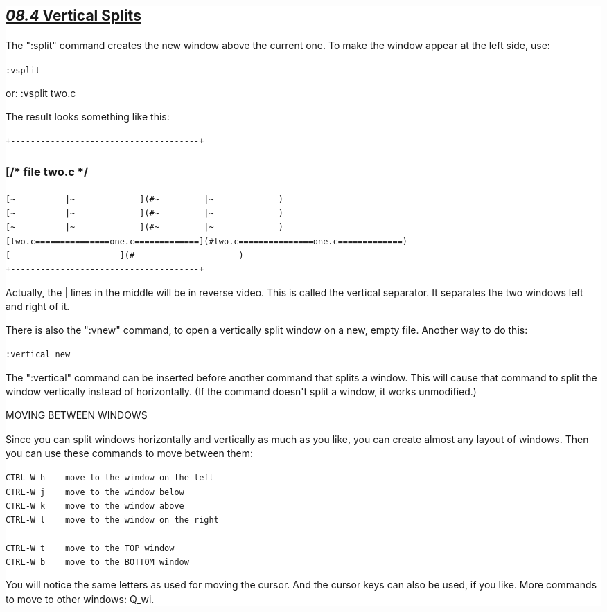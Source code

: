 
## <a id="" class="section-title" href="#">*08.4*	Vertical Splits</a> 

The ":split" command creates the new window above the current one.  To make
the window appear at the left side, use:

	:vsplit

or:
	:vsplit two.c

The result looks something like this:

	+--------------------------------------+
### <a id="|/ file one.c /" class="section-title" href="#|/ file one.c /">	[/* file two.c */</a>
	[~		    |~		       ](#~		    |~		       )
	[~		    |~		       ](#~		    |~		       )
	[~		    |~		       ](#~		    |~		       )
	[two.c===============one.c=============](#two.c===============one.c=============)
	[				       ](#				       )
	+--------------------------------------+

Actually, the | lines in the middle will be in reverse video.  This is called
the vertical separator.  It separates the two windows left and right of it.

There is also the ":vnew" command, to open a vertically split window on a new,
empty file.  Another way to do this:

	:vertical new

The ":vertical" command can be inserted before another command that splits a
window.  This will cause that command to split the window vertically instead
of horizontally.  (If the command doesn't split a window, it works
unmodified.)


MOVING BETWEEN WINDOWS

Since you can split windows horizontally and vertically as much as you like,
you can create almost any layout of windows.  Then you can use these commands
to move between them:

	CTRL-W h	move to the window on the left
	CTRL-W j	move to the window below
	CTRL-W k	move to the window above
	CTRL-W l	move to the window on the right

	CTRL-W t	move to the TOP window
	CTRL-W b	move to the BOTTOM window

You will notice the same letters as used for moving the cursor.  And the
cursor keys can also be used, if you like.
   More commands to move to other windows: [Q_wi](#Q_wi).

